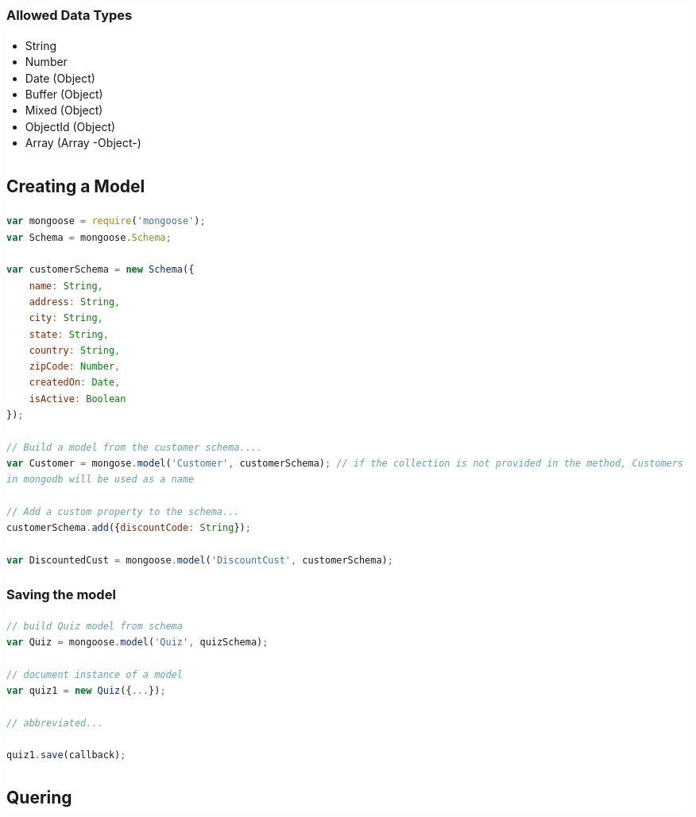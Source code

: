 ### Allowed Data Types

- String
- Number
- Date (Object)
- Buffer (Object)
- Mixed (Object)
- ObjectId (Object)
- Array (Array -Object-)

## Creating a Model

```javascript
var mongoose = require('mongoose');
var Schema = mongoose.Schema;

var customerSchema = new Schema({
	name: String,
	address: String,
	city: String,
	state: String,
	country: String,
	zipCode: Number,
	createdOn: Date,
	isActive: Boolean
});

// Build a model from the customer schema....
var Customer = mongose.model('Customer', customerSchema); // if the collection is not provided in the method, Customers in mongodb will be used as a name

// Add a custom property to the schema...
customerSchema.add({discountCode: String});

var DiscountedCust = mongoose.model('DiscountCust', customerSchema);
```

### Saving the model

```javascript
// build Quiz model from schema
var Quiz = mongoose.model('Quiz', quizSchema);

// document instance of a model
var quiz1 = new Quiz({...});

// abbreviated...

quiz1.save(callback);
```

## Quering
